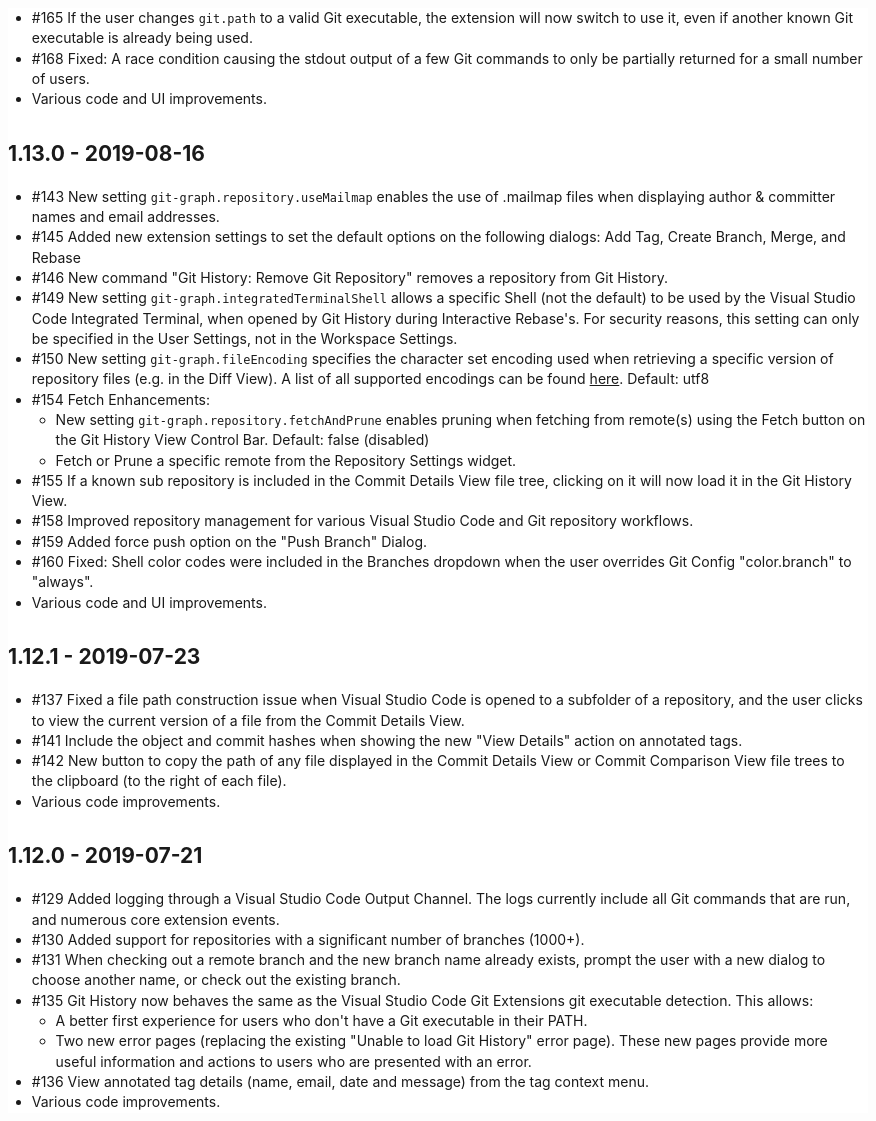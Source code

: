 * #165 If the user changes `git.path` to a valid Git executable, the extension will now switch to use it, even if another known Git executable is already being used.
* #168 Fixed: A race condition causing the stdout output of a few Git commands to only be partially returned for a small number of users.
* Various code and UI improvements.

## 1.13.0 - 2019-08-16

* #143 New setting `git-graph.repository.useMailmap` enables the use of .mailmap files when displaying author & committer names and email addresses.
* #145 Added new extension settings to set the default options on the following dialogs: Add Tag, Create Branch, Merge, and Rebase
* #146 New command "Git History: Remove Git Repository" removes a repository from Git History.
* #149 New setting `git-graph.integratedTerminalShell` allows a specific Shell (not the default) to be used by the Visual Studio Code Integrated Terminal, when opened by Git History during Interactive Rebase's. For security reasons, this setting can only be specified in the User Settings, not in the Workspace Settings.
* #150 New setting `git-graph.fileEncoding` specifies the character set encoding used when retrieving a specific version of repository files (e.g. in the Diff View). A list of all supported encodings can be found [here](https://github.com/ashtuchkin/iconv-lite/wiki/Supported-Encodings). Default: utf8
* #154 Fetch Enhancements:
  * New setting `git-graph.repository.fetchAndPrune` enables pruning when fetching from remote(s) using the Fetch button on the Git History View Control Bar. Default: false (disabled)
  * Fetch or Prune a specific remote from the Repository Settings widget.
* #155 If a known sub repository is included in the Commit Details View file tree, clicking on it will now load it in the Git History View.
* #158 Improved repository management for various Visual Studio Code and Git repository workflows.
* #159 Added force push option on the "Push Branch" Dialog.
* #160 Fixed: Shell color codes were included in the Branches dropdown when the user overrides Git Config "color.branch" to "always".
* Various code and UI improvements.

## 1.12.1 - 2019-07-23

* #137 Fixed a file path construction issue when Visual Studio Code is opened to a subfolder of a repository, and the user clicks to view the current version of a file from the Commit Details View.
* #141 Include the object and commit hashes when showing the new "View Details" action on annotated tags.
* #142 New button to copy the path of any file displayed in the Commit Details View or Commit Comparison View file trees to the clipboard (to the right of each file).
* Various code improvements.

## 1.12.0 - 2019-07-21

* #129 Added logging through a Visual Studio Code Output Channel. The logs currently include all Git commands that are run, and numerous core extension events.
* #130 Added support for repositories with a significant number of branches (1000+).
* #131 When checking out a remote branch and the new branch name already exists, prompt the user with a new dialog to choose another name, or check out the existing branch.
* #135 Git History now behaves the same as the Visual Studio Code Git Extensions git executable detection. This allows:
  * A better first experience for users who don't have a Git executable in their PATH.
  * Two new error pages (replacing the existing "Unable to load Git History" error page). These new pages provide more useful information and actions to users who are presented with an error.
* #136 View annotated tag details (name, email, date and message) from the tag context menu.
* Various code improvements.
